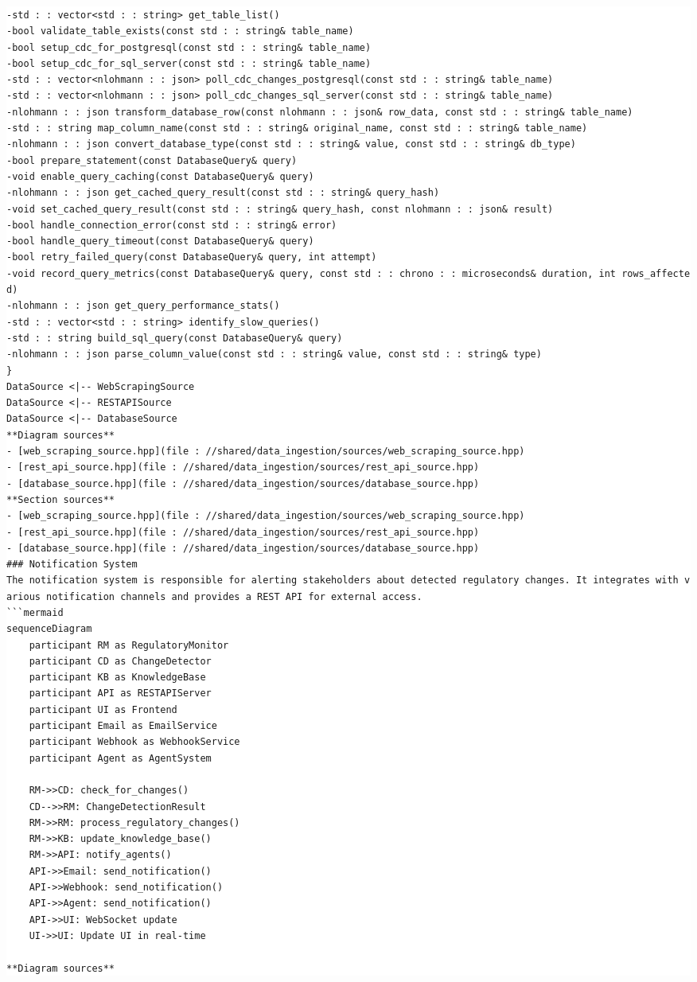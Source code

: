 ```mermaid
-std : : vector<std : : string> get_table_list()
-bool validate_table_exists(const std : : string& table_name)
-bool setup_cdc_for_postgresql(const std : : string& table_name)
-bool setup_cdc_for_sql_server(const std : : string& table_name)
-std : : vector<nlohmann : : json> poll_cdc_changes_postgresql(const std : : string& table_name)
-std : : vector<nlohmann : : json> poll_cdc_changes_sql_server(const std : : string& table_name)
-nlohmann : : json transform_database_row(const nlohmann : : json& row_data, const std : : string& table_name)
-std : : string map_column_name(const std : : string& original_name, const std : : string& table_name)
-nlohmann : : json convert_database_type(const std : : string& value, const std : : string& db_type)
-bool prepare_statement(const DatabaseQuery& query)
-void enable_query_caching(const DatabaseQuery& query)
-nlohmann : : json get_cached_query_result(const std : : string& query_hash)
-void set_cached_query_result(const std : : string& query_hash, const nlohmann : : json& result)
-bool handle_connection_error(const std : : string& error)
-bool handle_query_timeout(const DatabaseQuery& query)
-bool retry_failed_query(const DatabaseQuery& query, int attempt)
-void record_query_metrics(const DatabaseQuery& query, const std : : chrono : : microseconds& duration, int rows_affected)
-nlohmann : : json get_query_performance_stats()
-std : : vector<std : : string> identify_slow_queries()
-std : : string build_sql_query(const DatabaseQuery& query)
-nlohmann : : json parse_column_value(const std : : string& value, const std : : string& type)
}
DataSource <|-- WebScrapingSource
DataSource <|-- RESTAPISource
DataSource <|-- DatabaseSource
**Diagram sources**
- [web_scraping_source.hpp](file : //shared/data_ingestion/sources/web_scraping_source.hpp)
- [rest_api_source.hpp](file : //shared/data_ingestion/sources/rest_api_source.hpp)
- [database_source.hpp](file : //shared/data_ingestion/sources/database_source.hpp)
**Section sources**
- [web_scraping_source.hpp](file : //shared/data_ingestion/sources/web_scraping_source.hpp)
- [rest_api_source.hpp](file : //shared/data_ingestion/sources/rest_api_source.hpp)
- [database_source.hpp](file : //shared/data_ingestion/sources/database_source.hpp)
### Notification System
The notification system is responsible for alerting stakeholders about detected regulatory changes. It integrates with various notification channels and provides a REST API for external access.
```mermaid
sequenceDiagram
    participant RM as RegulatoryMonitor
    participant CD as ChangeDetector
    participant KB as KnowledgeBase
    participant API as RESTAPIServer
    participant UI as Frontend
    participant Email as EmailService
    participant Webhook as WebhookService
    participant Agent as AgentSystem
    
    RM->>CD: check_for_changes()
    CD-->>RM: ChangeDetectionResult
    RM->>RM: process_regulatory_changes()
    RM->>KB: update_knowledge_base()
    RM->>API: notify_agents()
    API->>Email: send_notification()
    API->>Webhook: send_notification()
    API->>Agent: send_notification()
    API->>UI: WebSocket update
    UI->>UI: Update UI in real-time

**Diagram sources**
```